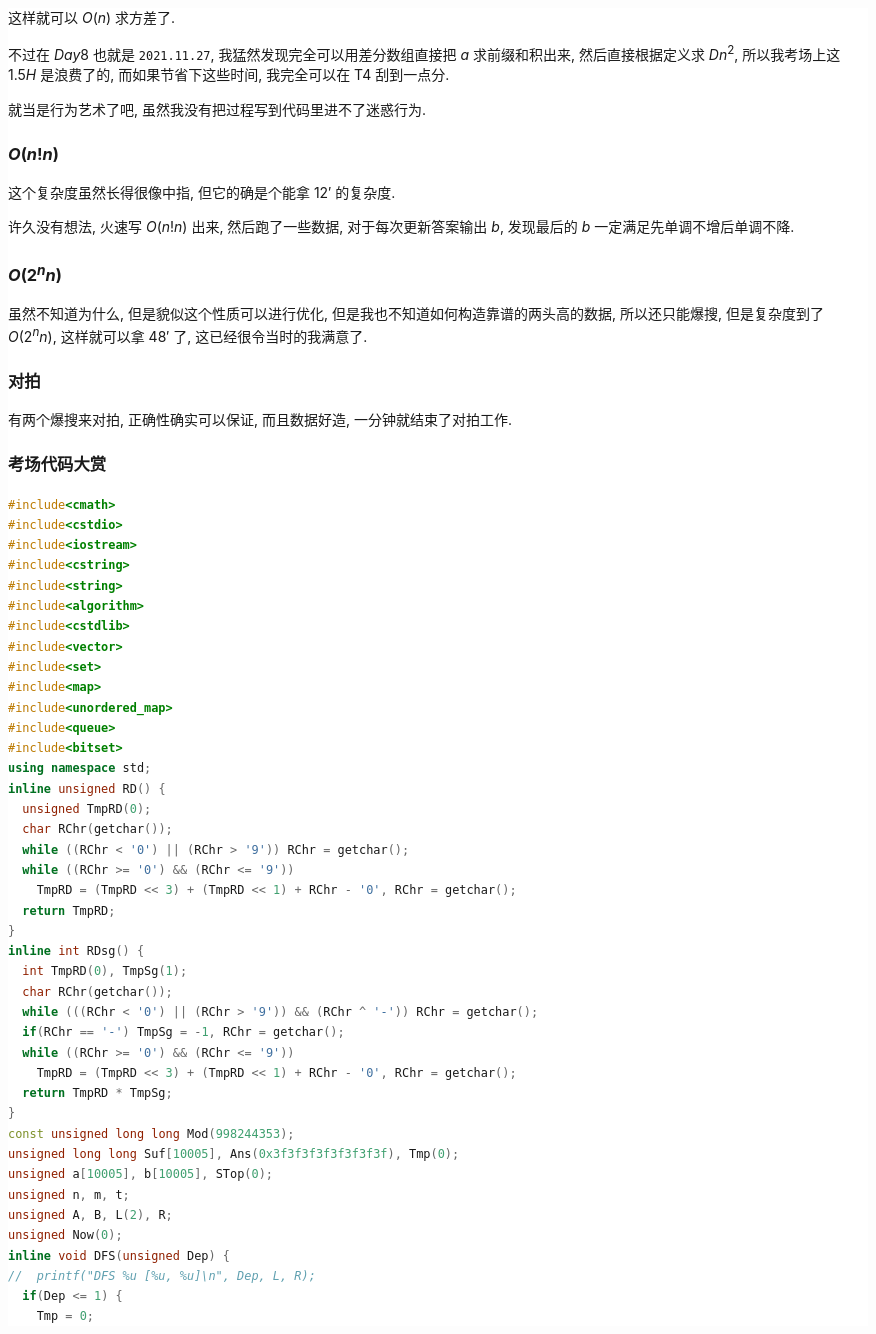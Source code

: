这样就可以 $O(n)$ 求方差了. 

不过在 $Day8$ 也就是 `2021.11.27`, 我猛然发现完全可以用差分数组直接把 $a$ 求前缀和积出来, 然后直接根据定义求 $Dn^2$, 所以我考场上这 $1.5H$ 是浪费了的, 而如果节省下这些时间, 我完全可以在 T4 刮到一点分.

就当是行为艺术了吧, 虽然我没有把过程写到代码里进不了迷惑行为.

### $O(n!n)$

这个复杂度虽然长得很像中指, 但它的确是个能拿 $12'$ 的复杂度.

许久没有想法, 火速写 $O(n!n)$ 出来, 然后跑了一些数据, 对于每次更新答案输出 $b$, 发现最后的 $b$ 一定满足先单调不增后单调不降.

### $O(2^nn)$

虽然不知道为什么, 但是貌似这个性质可以进行优化, 但是我也不知道如何构造靠谱的两头高的数据, 所以还只能爆搜, 但是复杂度到了 $O(2^nn)$, 这样就可以拿 $48'$ 了, 这已经很令当时的我满意了.

### 对拍

有两个爆搜来对拍, 正确性确实可以保证, 而且数据好造, 一分钟就结束了对拍工作.

### 考场代码大赏

```cpp
#include<cmath>
#include<cstdio>
#include<iostream>
#include<cstring>
#include<string>
#include<algorithm>
#include<cstdlib>
#include<vector>
#include<set>
#include<map>
#include<unordered_map>
#include<queue>
#include<bitset> 
using namespace std;
inline unsigned RD() {
  unsigned TmpRD(0);
  char RChr(getchar());
  while ((RChr < '0') || (RChr > '9')) RChr = getchar();
  while ((RChr >= '0') && (RChr <= '9'))
    TmpRD = (TmpRD << 3) + (TmpRD << 1) + RChr - '0', RChr = getchar();
  return TmpRD;
}
inline int RDsg() {
  int TmpRD(0), TmpSg(1);
  char RChr(getchar());
  while (((RChr < '0') || (RChr > '9')) && (RChr ^ '-')) RChr = getchar();
  if(RChr == '-') TmpSg = -1, RChr = getchar();
  while ((RChr >= '0') && (RChr <= '9'))
    TmpRD = (TmpRD << 3) + (TmpRD << 1) + RChr - '0', RChr = getchar();
  return TmpRD * TmpSg;
}
const unsigned long long Mod(998244353);
unsigned long long Suf[10005], Ans(0x3f3f3f3f3f3f3f3f), Tmp(0);
unsigned a[10005], b[10005], STop(0);
unsigned n, m, t;
unsigned A, B, L(2), R;
unsigned Now(0);
inline void DFS(unsigned Dep) {
//  printf("DFS %u [%u, %u]\n", Dep, L, R);
  if(Dep <= 1) {
    Tmp = 0;
```
